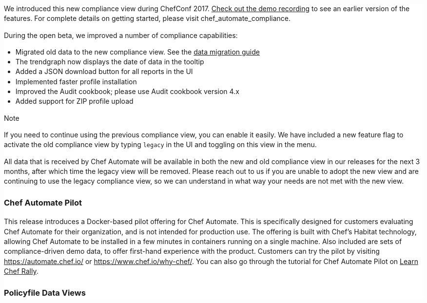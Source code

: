 We introduced this new compliance view during ChefConf 2017. [Check out
the demo
recording](https://www.youtube.com/watch?v=r7_f8fIn-Yo&feature=youtu.be&t=25m52s)
to see an earlier version of the features. For complete details on
getting started, please visit <span
class="title-ref">chef_automate_compliance</span>.

During the open beta, we improved a number of compliance capabilities:

-   Migrated old data to the new compliance view. See the [data
    migration
    guide](https://docs.chef.io/upgrade_chef_automate.html#migrations)
-   The trendgraph now displays the date of data in the tooltip
-   Added a JSON download button for all reports in the UI
-   Implemented faster profile installation
-   Improved the Audit cookbook; please use Audit cookbook version 4.x
-   Added support for ZIP profile upload

<div class="note" markdown="1">

<div class="admonition-title" markdown="1">

Note

</div>

If you need to continue using the previous compliance view, you can
enable it easily. We have included a new feature flag to activate the
old compliance view by typing `legacy` in the UI and toggling on this
view in the menu.

</div>

All data that is received by Chef Automate will be available in both the
new and old compliance view in our releases for the next 3 months, after
which time the legacy view will be removed. Please reach out to us if
you are unable to adopt the new view and are continuing to use the
legacy compliance view, so we can understand in what way your needs are
not met with the new view.

### Chef Automate Pilot

This release introduces a Docker-based pilot offering for Chef Automate.
This is specifically designed for customers evaluating Chef Automate for
their organization, and is not intended for production use. The offering
is built with Chef’s Habitat technology, allowing Chef Automate to be
installed in a few minutes in containers running on a single machine.
Also included are sets of compliance-driven demo data, to offer
first-hand experience with the product. Customers can try the pilot by
visiting <https://automate.chef.io/> or <https://www.chef.io/why-chef/>.
You can also go through the tutorial for Chef Automate Pilot on [Learn
Chef
Rally](https://learn.chef.io/modules/chef-automate-pilot/linux/docker#/).

### Policyfile Data Views
